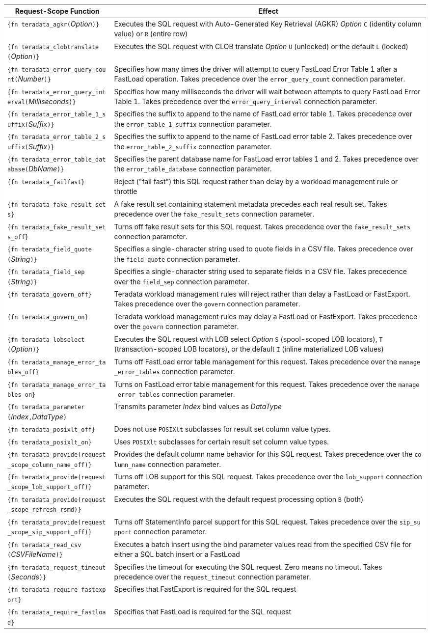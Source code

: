 Request-Scope Function                                 | Effect
------------------------------------------------------ | ---
`{fn teradata_agkr(`*Option*`)}`                       | Executes the SQL request with Auto-Generated Key Retrieval (AGKR) *Option* `C` (identity column value) or `R` (entire row)
`{fn teradata_clobtranslate(`*Option*`)}`              | Executes the SQL request with CLOB translate *Option* `U` (unlocked) or the default `L` (locked)
`{fn teradata_error_query_count(`*Number*`)}`          | Specifies how many times the driver will attempt to query FastLoad Error Table 1 after a FastLoad operation. Takes precedence over the `error_query_count` connection parameter.
`{fn teradata_error_query_interval(`*Milliseconds*`)}` | Specifies how many milliseconds the driver will wait between attempts to query FastLoad Error Table 1. Takes precedence over the `error_query_interval` connection parameter.
`{fn teradata_error_table_1_suffix(`*Suffix*`)}`       | Specifies the suffix to append to the name of FastLoad error table 1. Takes precedence over the `error_table_1_suffix` connection parameter.
`{fn teradata_error_table_2_suffix(`*Suffix*`)}`       | Specifies the suffix to append to the name of FastLoad error table 2. Takes precedence over the `error_table_2_suffix` connection parameter.
`{fn teradata_error_table_database(`*DbName*`)}`       | Specifies the parent database name for FastLoad error tables 1 and 2. Takes precedence over the `error_table_database` connection parameter.
`{fn teradata_failfast}`                               | Reject ("fail fast") this SQL request rather than delay by a workload management rule or throttle
`{fn teradata_fake_result_sets}`                       | A fake result set containing statement metadata precedes each real result set. Takes precedence over the `fake_result_sets` connection parameter.
`{fn teradata_fake_result_sets_off}`                   | Turns off fake result sets for this SQL request. Takes precedence over the `fake_result_sets` connection parameter.
`{fn teradata_field_quote(`*String*`)}`                | Specifies a single-character string used to quote fields in a CSV file. Takes precedence over the `field_quote` connection parameter.
`{fn teradata_field_sep(`*String*`)}`                  | Specifies a single-character string used to separate fields in a CSV file. Takes precedence over the `field_sep` connection parameter.
`{fn teradata_govern_off}`                             | Teradata workload management rules will reject rather than delay a FastLoad or FastExport. Takes precedence over the `govern` connection parameter.
`{fn teradata_govern_on}`                              | Teradata workload management rules may delay a FastLoad or FastExport. Takes precedence over the `govern` connection parameter.
`{fn teradata_lobselect(`*Option*`)}`                  | Executes the SQL request with LOB select *Option* `S` (spool-scoped LOB locators), `T` (transaction-scoped LOB locators), or the default `I` (inline materialized LOB values)
`{fn teradata_manage_error_tables_off}`                | Turns off FastLoad error table management for this request. Takes precedence over the `manage_error_tables` connection parameter.
`{fn teradata_manage_error_tables_on}`                 | Turns on FastLoad error table management for this request. Takes precedence over the `manage_error_tables` connection parameter.
`{fn teradata_parameter(`*Index*`,`*DataType*`)`       | Transmits parameter *Index* bind values as *DataType*
`{fn teradata_posixlt_off}`                            | Does not use `POSIXlt` subclasses for result set column value types.
`{fn teradata_posixlt_on}`                             | Uses `POSIXlt` subclasses for certain result set column value types.
`{fn teradata_provide(request_scope_column_name_off)}` | Provides the default column name behavior for this SQL request. Takes precedence over the `column_name` connection parameter.
`{fn teradata_provide(request_scope_lob_support_off)}` | Turns off LOB support for this SQL request. Takes precedence over the `lob_support` connection parameter.
`{fn teradata_provide(request_scope_refresh_rsmd)}`    | Executes the SQL request with the default request processing option `B` (both)
`{fn teradata_provide(request_scope_sip_support_off)}` | Turns off StatementInfo parcel support for this SQL request. Takes precedence over the `sip_support` connection parameter.
`{fn teradata_read_csv(`*CSVFileName*`)}`              | Executes a batch insert using the bind parameter values read from the specified CSV file for either a SQL batch insert or a FastLoad
`{fn teradata_request_timeout(`*Seconds*`)}`           | Specifies the timeout for executing the SQL request. Zero means no timeout. Takes precedence over the `request_timeout` connection parameter.
`{fn teradata_require_fastexport}`                     | Specifies that FastExport is required for the SQL request
`{fn teradata_require_fastload}`                       | Specifies that FastLoad is required for the SQL request